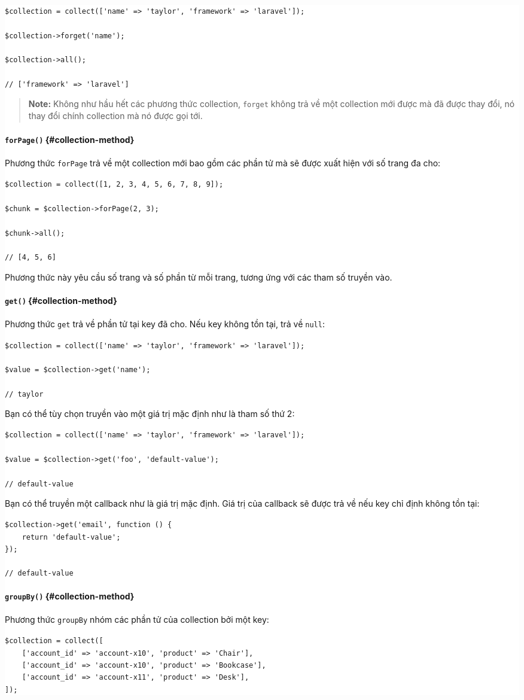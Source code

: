     $collection = collect(['name' => 'taylor', 'framework' => 'laravel']);

    $collection->forget('name');

    $collection->all();

    // ['framework' => 'laravel']

> **Note:** Không như hầu hết các phương thức collection, `forget` không trả về một collection mới được mà đã được thay đổi, nó thay đổi chính collection mà nó được gọi tới.

<a name="method-forpage"></a>
#### `forPage()` {#collection-method}

Phương thức `forPage` trả về một collection mới bao gồm các phần tử mà sẽ được xuất hiện với số trang đa cho:

    $collection = collect([1, 2, 3, 4, 5, 6, 7, 8, 9]);

    $chunk = $collection->forPage(2, 3);

    $chunk->all();

    // [4, 5, 6]

Phương thức này yêu cầu số trang và số phần từ mỗi trang, tương ứng với các tham số truyền vào.

<a name="method-get"></a>
#### `get()` {#collection-method}

Phương thức `get` trả về phần tử tại key đã cho. Nếu key không tồn tại, trả về `null`:

    $collection = collect(['name' => 'taylor', 'framework' => 'laravel']);

    $value = $collection->get('name');

    // taylor

Bạn có thể tùy chọn truyền vào một giá trị mặc định như là tham số thứ 2:

    $collection = collect(['name' => 'taylor', 'framework' => 'laravel']);

    $value = $collection->get('foo', 'default-value');

    // default-value

Bạn có thể truyền một callback như là giá trị mặc định. Giá trị của callback sẽ được trả về nếu key chỉ định không tồn tại:

    $collection->get('email', function () {
        return 'default-value';
    });

    // default-value

<a name="method-groupby"></a>
#### `groupBy()` {#collection-method}

Phương thức `groupBy` nhóm các phần tử của collection bởi một key:

    $collection = collect([
        ['account_id' => 'account-x10', 'product' => 'Chair'],
        ['account_id' => 'account-x10', 'product' => 'Bookcase'],
        ['account_id' => 'account-x11', 'product' => 'Desk'],
    ]);
